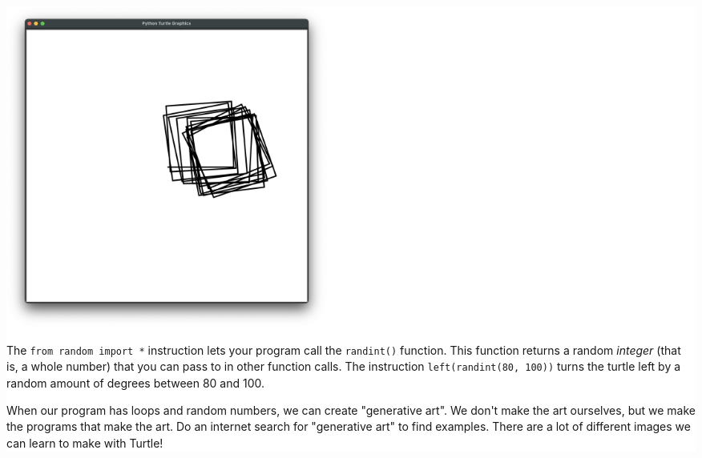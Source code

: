 [<img src="https://raw.githubusercontent.com/asweigart/simple-turtle-tutorial-for-python/refs/heads/master/screenshot_square_random4.webp" style="width: 400px"/>](https://raw.githubusercontent.com/asweigart/simple-turtle-tutorial-for-python/refs/heads/master/screenshot_square_random4.webp)

The `from random import *` instruction lets your program call the `randint()` function. This function returns a random *integer* (that is, a whole number) that you can pass to in other function calls. The instruction `left(randint(80, 100))` turns the turtle left by a random amount of degrees between 80 and 100.

When our program has loops and random numbers, we can create "generative art". We don't make the art ourselves, but we make the programs that make the art. Do an internet search for "generative art" to find examples. There are a lot of different images we can learn to make with Turtle!
